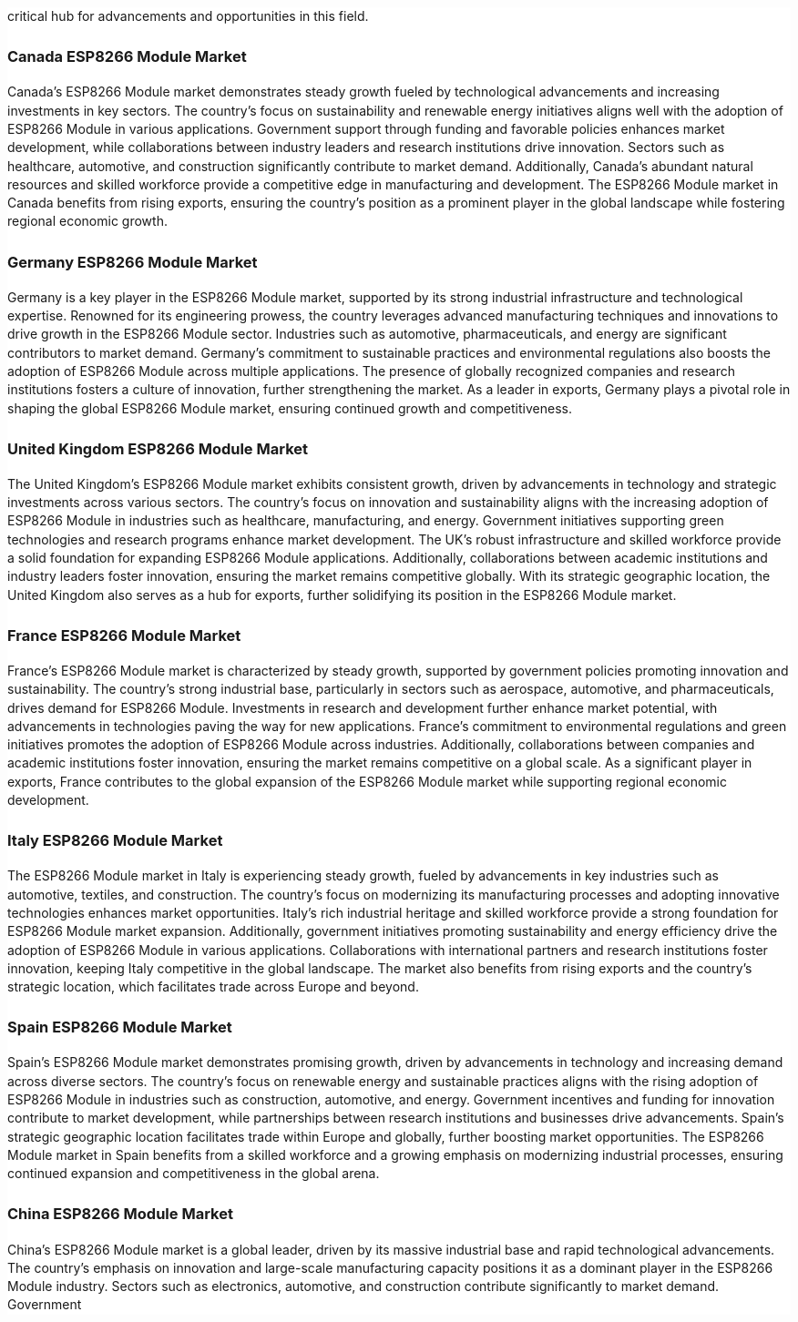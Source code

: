 critical hub for advancements and opportunities in this field.</p><h3>Canada ESP8266 Module Market</h3><p>Canada&rsquo;s ESP8266 Module market demonstrates steady growth fueled by technological advancements and increasing investments in key sectors. The country&rsquo;s focus on sustainability and renewable energy initiatives aligns well with the adoption of ESP8266 Module in various applications. Government support through funding and favorable policies enhances market development, while collaborations between industry leaders and research institutions drive innovation. Sectors such as healthcare, automotive, and construction significantly contribute to market demand. Additionally, Canada&rsquo;s abundant natural resources and skilled workforce provide a competitive edge in manufacturing and development. The ESP8266 Module market in Canada benefits from rising exports, ensuring the country&rsquo;s position as a prominent player in the global landscape while fostering regional economic growth.</p><h3>Germany ESP8266 Module Market</h3><p>Germany is a key player in the ESP8266 Module market, supported by its strong industrial infrastructure and technological expertise. Renowned for its engineering prowess, the country leverages advanced manufacturing techniques and innovations to drive growth in the ESP8266 Module sector. Industries such as automotive, pharmaceuticals, and energy are significant contributors to market demand. Germany&rsquo;s commitment to sustainable practices and environmental regulations also boosts the adoption of ESP8266 Module across multiple applications. The presence of globally recognized companies and research institutions fosters a culture of innovation, further strengthening the market. As a leader in exports, Germany plays a pivotal role in shaping the global ESP8266 Module market, ensuring continued growth and competitiveness.</p><h3>United Kingdom ESP8266 Module Market</h3><p>The United Kingdom&rsquo;s ESP8266 Module market exhibits consistent growth, driven by advancements in technology and strategic investments across various sectors. The country&rsquo;s focus on innovation and sustainability aligns with the increasing adoption of ESP8266 Module in industries such as healthcare, manufacturing, and energy. Government initiatives supporting green technologies and research programs enhance market development. The UK&rsquo;s robust infrastructure and skilled workforce provide a solid foundation for expanding ESP8266 Module applications. Additionally, collaborations between academic institutions and industry leaders foster innovation, ensuring the market remains competitive globally. With its strategic geographic location, the United Kingdom also serves as a hub for exports, further solidifying its position in the ESP8266 Module market.</p><h3>France ESP8266 Module Market</h3><p>France&rsquo;s ESP8266 Module market is characterized by steady growth, supported by government policies promoting innovation and sustainability. The country&rsquo;s strong industrial base, particularly in sectors such as aerospace, automotive, and pharmaceuticals, drives demand for ESP8266 Module. Investments in research and development further enhance market potential, with advancements in technologies paving the way for new applications. France&rsquo;s commitment to environmental regulations and green initiatives promotes the adoption of ESP8266 Module across industries. Additionally, collaborations between companies and academic institutions foster innovation, ensuring the market remains competitive on a global scale. As a significant player in exports, France contributes to the global expansion of the ESP8266 Module market while supporting regional economic development.</p><h3>Italy ESP8266 Module Market</h3><p>The ESP8266 Module market in Italy is experiencing steady growth, fueled by advancements in key industries such as automotive, textiles, and construction. The country&rsquo;s focus on modernizing its manufacturing processes and adopting innovative technologies enhances market opportunities. Italy&rsquo;s rich industrial heritage and skilled workforce provide a strong foundation for ESP8266 Module market expansion. Additionally, government initiatives promoting sustainability and energy efficiency drive the adoption of ESP8266 Module in various applications. Collaborations with international partners and research institutions foster innovation, keeping Italy competitive in the global landscape. The market also benefits from rising exports and the country&rsquo;s strategic location, which facilitates trade across Europe and beyond.</p><h3>Spain ESP8266 Module Market</h3><p>Spain&rsquo;s ESP8266 Module market demonstrates promising growth, driven by advancements in technology and increasing demand across diverse sectors. The country&rsquo;s focus on renewable energy and sustainable practices aligns with the rising adoption of ESP8266 Module in industries such as construction, automotive, and energy. Government incentives and funding for innovation contribute to market development, while partnerships between research institutions and businesses drive advancements. Spain&rsquo;s strategic geographic location facilitates trade within Europe and globally, further boosting market opportunities. The ESP8266 Module market in Spain benefits from a skilled workforce and a growing emphasis on modernizing industrial processes, ensuring continued expansion and competitiveness in the global arena.</p><h3>China ESP8266 Module Market</h3><p>China&rsquo;s ESP8266 Module market is a global leader, driven by its massive industrial base and rapid technological advancements. The country&rsquo;s emphasis on innovation and large-scale manufacturing capacity positions it as a dominant player in the ESP8266 Module industry. Sectors such as electronics, automotive, and construction contribute significantly to market demand. Government
